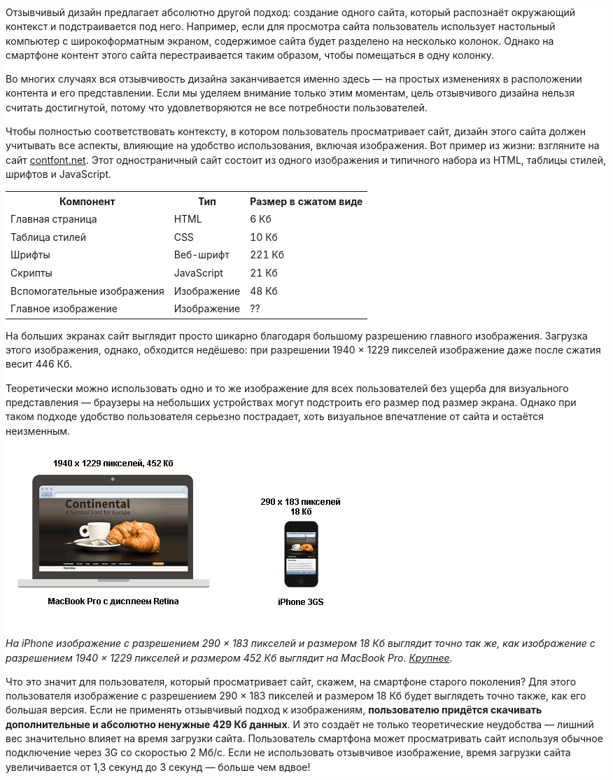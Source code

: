 Отзывчивый дизайн предлагает абсолютно другой подход: создание одного сайта, 
который распознаёт окружающий контекст и подстраивается под него. Например, если 
для просмотра сайта пользователь использует настольный компьютер с 
широкоформатным экраном, содержимое сайта будет разделено на несколько 
колонок. Однако на смартфоне контент этого сайта перестраивается таким образом, чтобы помещаться в одну колонку. 

Во многих случаях вся отзывчивость дизайна заканчивается именно здесь —
на простых изменениях в расположении контента и его представлении. 
Если мы уделяем внимание только этим моментам, цель отзывчивого 
дизайна нельзя считать достигнутой, потому что удовлетворяются не
все потребности пользователей.

Чтобы полностью соответствовать контексту, в котором пользователь просматривает 
сайт, дизайн этого сайта должен учитывать все аспекты, 
влияющие на удобство использования, включая изображения. 
Вот пример из жизни: взгляните на сайт [contfont.net][6]. Этот 
одностраничный сайт состоит из одного изображения и типичного набора из HTML, 
таблицы стилей, шрифтов и JavaScript.

<table>
<tr><th>Компонент</th><th>Тип</th><th>Размер в сжатом виде</th></tr>
<tr><td>Главная страница</td><td>HTML</td><td>6 Кб</td></tr>
<tr><td>Таблица стилей</td><td>CSS</td><td>10 Кб</td></tr>
<tr><td>Шрифты</td><td>Веб-шрифт</td><td>221 Кб</td></tr>
<tr><td>Скрипты</td><td>JavaScript</td><td>21 Кб</td></tr>
<tr><td>Вспомогательные изображения</td><td>Изображение</td><td>48 Кб</td></tr>
<tr><td>Главное изображение</td><td>Изображение</td><td>??</td></tr>
</table>

На больших экранах сайт выглядит просто шикарно благодаря большому 
разрешению главного изображения. Загрузка этого изображения, 
однако, обходится недёшево: при разрешении 1940 × 1229 пикселей изображение 
даже после сжатия весит 446 Кб. 

Теоретически можно использовать одно и то же изображение для всех пользователей 
без ущерба для визуального представления — браузеры на небольших устройствах 
могут подстроить его размер под размер экрана. Однако при таком подходе 
удобство пользователя серьезно пострадает, хоть визуальное впечатление от
сайта и остаётся неизменным.

![Сравнение][На iPhone изображение с разрешением 290 × 183 пикселей и размером 18 Кб выглядит точно так же как изображение с разрешением 1940 × 1229 пикселей и размером 452 Кб выглядит на MacBook Pro.]

*На iPhone изображение с разрешением 290 × 183 пикселей и размером 18 Кб 
выглядит точно так же, как изображение с разрешением 1940 × 1229 пикселей и 
размером 452 Кб выглядит на MacBook Pro. [Крупнее][7].*

Что это значит для пользователя, который просматривает сайт, скажем, на
смартфоне старого поколения? Для этого пользователя изображение с разрешением 
290 × 183 пикселей и размером 18 Кб будет выглядеть точно также, 
как его большая версия. 
Если не применять отзывчивый подход к изображениям, **пользователю придётся 
скачивать дополнительные и абсолютно ненужные 429 Кб данных**. И это
создаёт не только теоретические неудобства — лишний вес значительно 
влияет на время загрузки сайта. Пользователь смартфона может просматривать 
сайт используя обычное подключение через 3G со скоростью 2 Мб/с. 
Если не использовать отзывчивое изображение, время загрузки сайта 
увеличивается от 1,3 секунд до 3 секунд — больше чем вдвое!


[1]: http://frontender.info/how-to-avoid-duplicate-downloads-in-responsive-images/
[2]: http://mobile.smashingmagazine.com/2013/07/08/choosing-a-responsive-image-solution/
[3]: http://www.lukew.com/ff/entry.asp?1392
[4]: http://coding.smashingmagazine.com/2011/01/12/guidelines-for-responsive-web-design/
[5]: http://www.abookapart.com/products/responsive-web-design
[6]: http://sathomas.me/continental/
[7]: http://media.smashingmagazine.com/wp-content/uploads/2013/06/example1.png
[8]: http://media.smashingmagazine.com/wp-content/uploads/2013/06/load.png
[9]: http://sathomas.me/continental/
[10]: http://sathomas.me/continental/
[11]: http://sathomas.me/continental/
[12]: http://media.smashingmagazine.com/wp-content/uploads/2013/06/test.png
[13]: http://sathomas.me/continental/
[14]: http://heygrady.com/blog/2012/05/25/responsive-images-without-javascript/
[15]: http://sathomas.me/continental/
[16]: http://www.w3.org/TR/netinfo-api/
[17]: http://heygrady.com/blog/2012/05/25/responsive-images-without-javascript/
[18]: http://sathomas.me/continental/
[19]: https://github.com/sathomas/continental/tree/gh-pages
[20]: http://frontender.info/responsive-images/
[21]: http://frontender.info/how-to-avoid-duplicate-downloads-in-responsive-images/
[На iPhone изображение с разрешением 290 × 183 пикселей и размером 18 Кб выглядит точно так же как изображение с разрешением 1940 × 1229 пикселей и размером 452 Кб выглядит на MacBook Pro.]: img/example1_500-ru.png
[При соединении через 3G изображение исходного размера грузится 3 секунды, отзывчивое - 1,3 секунды]: img/load_500-ru.png
[Увеличиваем размер окна браузера до ширины, при которой изображение будет выглядеть недопустимо некачественным. Эта ширина экрана - наша контрольная точка.]: img/test_500-ru.png
[Подключение к интернету через точку доступа Wi-Fi на смартфоне]: img/responsive_500_mini.png